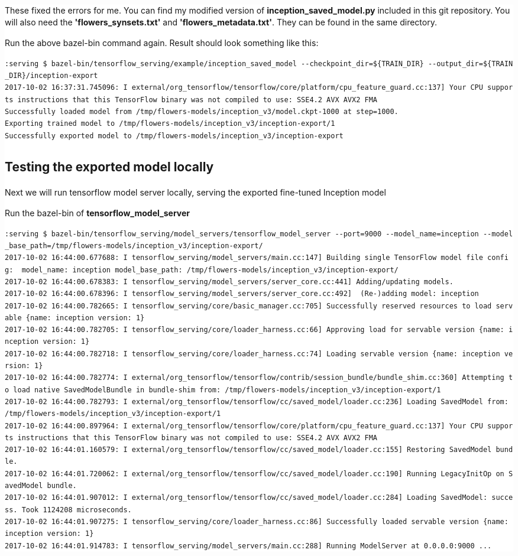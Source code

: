 
These fixed the errors for me.
You can find my modified version of **inception\_saved\_model.py** included in this git repository.
You will also need the **'flowers\_synsets.txt'** and **'flowers\_metadata.txt'**. They can be found in the same directory.

Run the above bazel-bin command again.
Result should look something like this:

    :serving $ bazel-bin/tensorflow_serving/example/inception_saved_model --checkpoint_dir=${TRAIN_DIR} --output_dir=${TRAIN_DIR}/inception-export
    2017-10-02 16:37:31.745096: I external/org_tensorflow/tensorflow/core/platform/cpu_feature_guard.cc:137] Your CPU supports instructions that this TensorFlow binary was not compiled to use: SSE4.2 AVX AVX2 FMA
    Successfully loaded model from /tmp/flowers-models/inception_v3/model.ckpt-1000 at step=1000.
    Exporting trained model to /tmp/flowers-models/inception_v3/inception-export/1
    Successfully exported model to /tmp/flowers-models/inception_v3/inception-export

## Testing the exported model locally

Next we will run tensorflow model server locally, serving the exported fine-tuned Inception model

Run the bazel-bin of **tensorflow\_model\_server**

    :serving $ bazel-bin/tensorflow_serving/model_servers/tensorflow_model_server --port=9000 --model_name=inception --model_base_path=/tmp/flowers-models/inception_v3/inception-export/
    2017-10-02 16:44:00.677688: I tensorflow_serving/model_servers/main.cc:147] Building single TensorFlow model file config:  model_name: inception model_base_path: /tmp/flowers-models/inception_v3/inception-export/
    2017-10-02 16:44:00.678383: I tensorflow_serving/model_servers/server_core.cc:441] Adding/updating models.
    2017-10-02 16:44:00.678396: I tensorflow_serving/model_servers/server_core.cc:492]  (Re-)adding model: inception
    2017-10-02 16:44:00.782665: I tensorflow_serving/core/basic_manager.cc:705] Successfully reserved resources to load servable {name: inception version: 1}
    2017-10-02 16:44:00.782705: I tensorflow_serving/core/loader_harness.cc:66] Approving load for servable version {name: inception version: 1}
    2017-10-02 16:44:00.782718: I tensorflow_serving/core/loader_harness.cc:74] Loading servable version {name: inception version: 1}
    2017-10-02 16:44:00.782774: I external/org_tensorflow/tensorflow/contrib/session_bundle/bundle_shim.cc:360] Attempting to load native SavedModelBundle in bundle-shim from: /tmp/flowers-models/inception_v3/inception-export/1
    2017-10-02 16:44:00.782793: I external/org_tensorflow/tensorflow/cc/saved_model/loader.cc:236] Loading SavedModel from: /tmp/flowers-models/inception_v3/inception-export/1
    2017-10-02 16:44:00.897964: I external/org_tensorflow/tensorflow/core/platform/cpu_feature_guard.cc:137] Your CPU supports instructions that this TensorFlow binary was not compiled to use: SSE4.2 AVX AVX2 FMA
    2017-10-02 16:44:01.160579: I external/org_tensorflow/tensorflow/cc/saved_model/loader.cc:155] Restoring SavedModel bundle.
    2017-10-02 16:44:01.720062: I external/org_tensorflow/tensorflow/cc/saved_model/loader.cc:190] Running LegacyInitOp on SavedModel bundle.
    2017-10-02 16:44:01.907012: I external/org_tensorflow/tensorflow/cc/saved_model/loader.cc:284] Loading SavedModel: success. Took 1124208 microseconds.
    2017-10-02 16:44:01.907275: I tensorflow_serving/core/loader_harness.cc:86] Successfully loaded servable version {name: inception version: 1}
    2017-10-02 16:44:01.914783: I tensorflow_serving/model_servers/main.cc:288] Running ModelServer at 0.0.0.0:9000 ...
